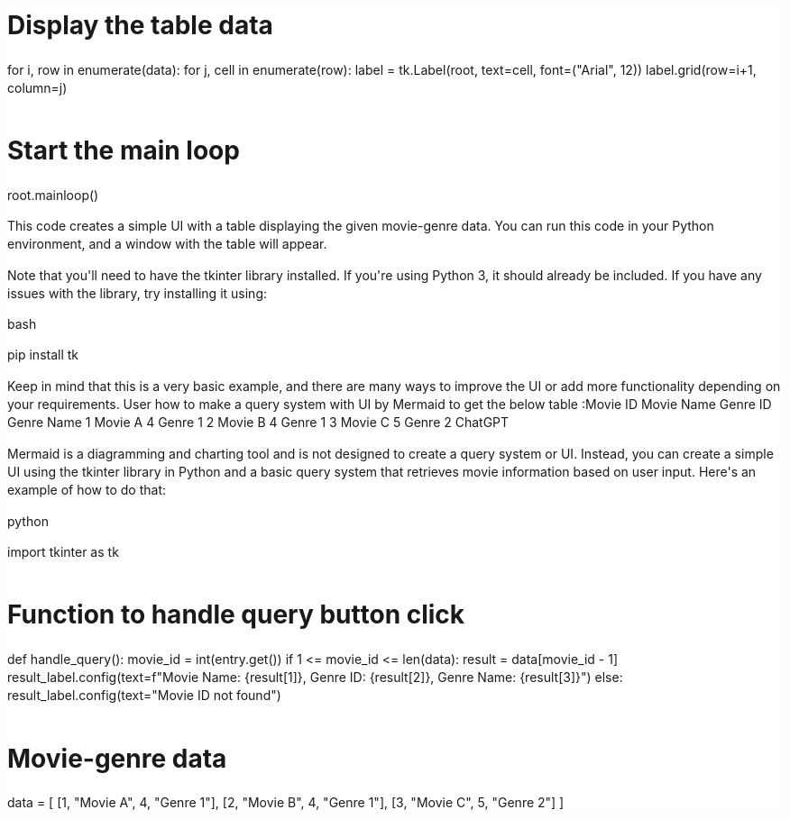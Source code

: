 # Display the table data
for i, row in enumerate(data):
    for j, cell in enumerate(row):
        label = tk.Label(root, text=cell, font=("Arial", 12))
        label.grid(row=i+1, column=j)

# Start the main loop
root.mainloop()

This code creates a simple UI with a table displaying the given movie-genre data. You can run this code in your Python environment, and a window with the table will appear.

Note that you'll need to have the tkinter library installed. If you're using Python 3, it should already be included. If you have any issues with the library, try installing it using:

bash

pip install tk

Keep in mind that this is a very basic example, and there are many ways to improve the UI or add more functionality depending on your requirements.
User
how to make a query system with UI by Mermaid to get the below table :Movie ID	Movie Name	Genre ID	Genre Name
1	Movie A	4	Genre 1
2	Movie B	4	Genre 1
3	Movie C	5	Genre 2
ChatGPT

Mermaid is a diagramming and charting tool and is not designed to create a query system or UI. Instead, you can create a simple UI using the tkinter library in Python and a basic query system that retrieves movie information based on user input. Here's an example of how to do that:

python

import tkinter as tk

# Function to handle query button click
def handle_query():
    movie_id = int(entry.get())
    if 1 <= movie_id <= len(data):
        result = data[movie_id - 1]
        result_label.config(text=f"Movie Name: {result[1]}, Genre ID: {result[2]}, Genre Name: {result[3]}")
    else:
        result_label.config(text="Movie ID not found")

# Movie-genre data
data = [
    [1, "Movie A", 4, "Genre 1"],
    [2, "Movie B", 4, "Genre 1"],
    [3, "Movie C", 5, "Genre 2"]
]
